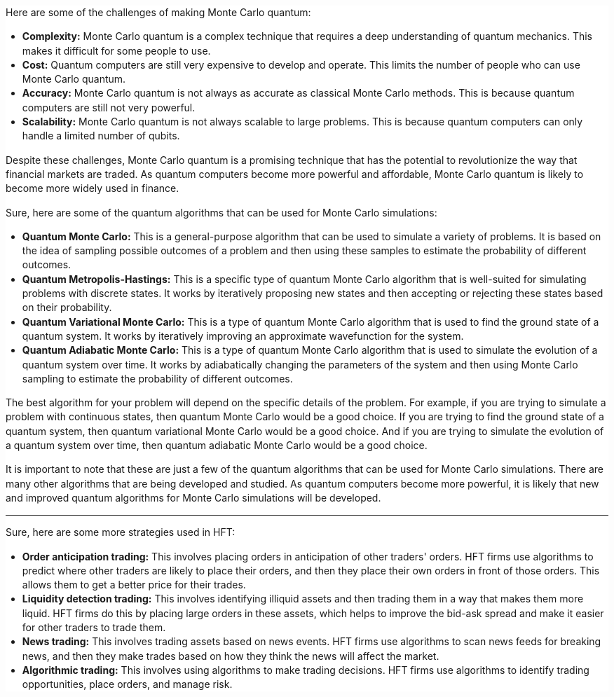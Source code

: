 Here are some of the challenges of making Monte Carlo quantum:

* **Complexity:** Monte Carlo quantum is a complex technique that requires a deep understanding of quantum mechanics. This makes it difficult for some people to use.
* **Cost:** Quantum computers are still very expensive to develop and operate. This limits the number of people who can use Monte Carlo quantum.
* **Accuracy:** Monte Carlo quantum is not always as accurate as classical Monte Carlo methods. This is because quantum computers are still not very powerful.
* **Scalability:** Monte Carlo quantum is not always scalable to large problems. This is because quantum computers can only handle a limited number of qubits.

Despite these challenges, Monte Carlo quantum is a promising technique that has the potential to revolutionize the way that financial markets are traded. As quantum computers become more powerful and affordable, Monte Carlo quantum is likely to become more widely used in finance.

Sure, here are some of the quantum algorithms that can be used for Monte Carlo simulations:

* **Quantum Monte Carlo:** This is a general-purpose algorithm that can be used to simulate a variety of problems. It is based on the idea of sampling possible outcomes of a problem and then using these samples to estimate the probability of different outcomes.
* **Quantum Metropolis-Hastings:** This is a specific type of quantum Monte Carlo algorithm that is well-suited for simulating problems with discrete states. It works by iteratively proposing new states and then accepting or rejecting these states based on their probability.
* **Quantum Variational Monte Carlo:** This is a type of quantum Monte Carlo algorithm that is used to find the ground state of a quantum system. It works by iteratively improving an approximate wavefunction for the system.
* **Quantum Adiabatic Monte Carlo:** This is a type of quantum Monte Carlo algorithm that is used to simulate the evolution of a quantum system over time. It works by adiabatically changing the parameters of the system and then using Monte Carlo sampling to estimate the probability of different outcomes.

The best algorithm for your problem will depend on the specific details of the problem. For example, if you are trying to simulate a problem with continuous states, then quantum Monte Carlo would be a good choice. If you are trying to find the ground state of a quantum system, then quantum variational Monte Carlo would be a good choice. And if you are trying to simulate the evolution of a quantum system over time, then quantum adiabatic Monte Carlo would be a good choice.

It is important to note that these are just a few of the quantum algorithms that can be used for Monte Carlo simulations. There are many other algorithms that are being developed and studied. As quantum computers become more powerful, it is likely that new and improved quantum algorithms for Monte Carlo simulations will be developed.

---    

Sure, here are some more strategies used in HFT:

* **Order anticipation trading:** This involves placing orders in anticipation of other traders' orders. HFT firms use algorithms to predict where other traders are likely to place their orders, and then they place their own orders in front of those orders. This allows them to get a better price for their trades.
* **Liquidity detection trading:** This involves identifying illiquid assets and then trading them in a way that makes them more liquid. HFT firms do this by placing large orders in these assets, which helps to improve the bid-ask spread and make it easier for other traders to trade them.
* **News trading:** This involves trading assets based on news events. HFT firms use algorithms to scan news feeds for breaking news, and then they make trades based on how they think the news will affect the market.
* **Algorithmic trading:** This involves using algorithms to make trading decisions. HFT firms use algorithms to identify trading opportunities, place orders, and manage risk.
